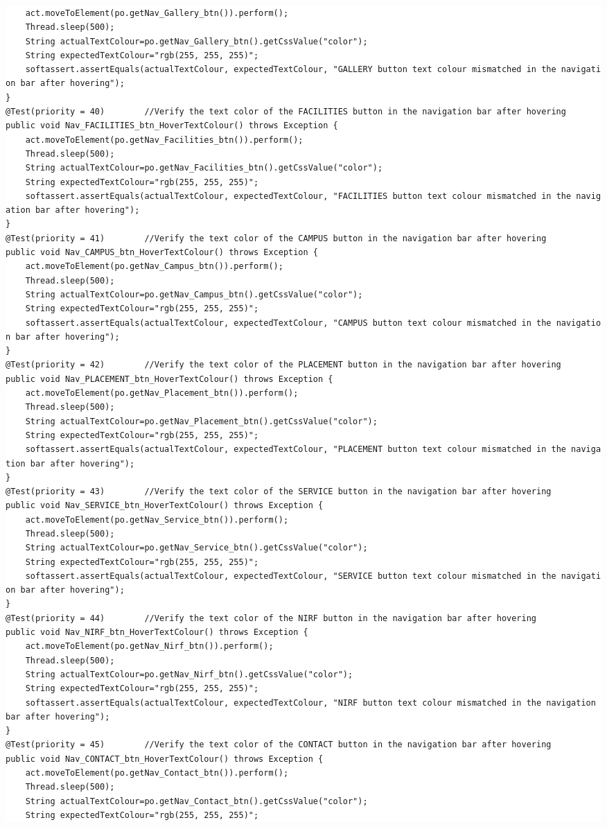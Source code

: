 		act.moveToElement(po.getNav_Gallery_btn()).perform();
		Thread.sleep(500);
		String actualTextColour=po.getNav_Gallery_btn().getCssValue("color");
		String expectedTextColour="rgb(255, 255, 255)";
		softassert.assertEquals(actualTextColour, expectedTextColour, "GALLERY button text colour mismatched in the navigation bar after hovering");
	}
	@Test(priority = 40)		//Verify the text color of the FACILITIES button in the navigation bar after hovering
	public void Nav_FACILITIES_btn_HoverTextColour() throws Exception {
		act.moveToElement(po.getNav_Facilities_btn()).perform();
		Thread.sleep(500);
		String actualTextColour=po.getNav_Facilities_btn().getCssValue("color");
		String expectedTextColour="rgb(255, 255, 255)";
		softassert.assertEquals(actualTextColour, expectedTextColour, "FACILITIES button text colour mismatched in the navigation bar after hovering");
	}
	@Test(priority = 41)		//Verify the text color of the CAMPUS button in the navigation bar after hovering
	public void Nav_CAMPUS_btn_HoverTextColour() throws Exception {
		act.moveToElement(po.getNav_Campus_btn()).perform();
		Thread.sleep(500);
		String actualTextColour=po.getNav_Campus_btn().getCssValue("color");
		String expectedTextColour="rgb(255, 255, 255)";
		softassert.assertEquals(actualTextColour, expectedTextColour, "CAMPUS button text colour mismatched in the navigation bar after hovering");
	}
	@Test(priority = 42)		//Verify the text color of the PLACEMENT button in the navigation bar after hovering
	public void Nav_PLACEMENT_btn_HoverTextColour() throws Exception {
		act.moveToElement(po.getNav_Placement_btn()).perform();
		Thread.sleep(500);
		String actualTextColour=po.getNav_Placement_btn().getCssValue("color");
		String expectedTextColour="rgb(255, 255, 255)";
		softassert.assertEquals(actualTextColour, expectedTextColour, "PLACEMENT button text colour mismatched in the navigation bar after hovering");
	}
	@Test(priority = 43)		//Verify the text color of the SERVICE button in the navigation bar after hovering
	public void Nav_SERVICE_btn_HoverTextColour() throws Exception {
		act.moveToElement(po.getNav_Service_btn()).perform();
		Thread.sleep(500);
		String actualTextColour=po.getNav_Service_btn().getCssValue("color");
		String expectedTextColour="rgb(255, 255, 255)";
		softassert.assertEquals(actualTextColour, expectedTextColour, "SERVICE button text colour mismatched in the navigation bar after hovering");
	}
	@Test(priority = 44)		//Verify the text color of the NIRF button in the navigation bar after hovering
	public void Nav_NIRF_btn_HoverTextColour() throws Exception {
		act.moveToElement(po.getNav_Nirf_btn()).perform();
		Thread.sleep(500);
		String actualTextColour=po.getNav_Nirf_btn().getCssValue("color");
		String expectedTextColour="rgb(255, 255, 255)";
		softassert.assertEquals(actualTextColour, expectedTextColour, "NIRF button text colour mismatched in the navigation bar after hovering");
	}
	@Test(priority = 45)		//Verify the text color of the CONTACT button in the navigation bar after hovering
	public void Nav_CONTACT_btn_HoverTextColour() throws Exception {
		act.moveToElement(po.getNav_Contact_btn()).perform();
		Thread.sleep(500);
		String actualTextColour=po.getNav_Contact_btn().getCssValue("color");
		String expectedTextColour="rgb(255, 255, 255)";
